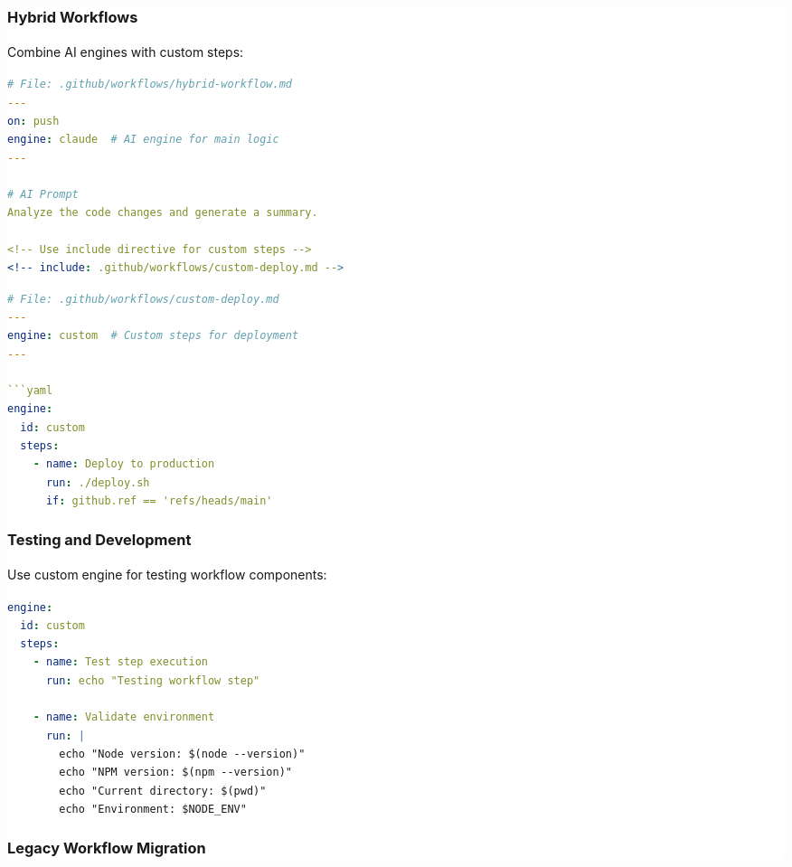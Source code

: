 ### Hybrid Workflows

Combine AI engines with custom steps:

```yaml
# File: .github/workflows/hybrid-workflow.md
---
on: push
engine: claude  # AI engine for main logic
---

# AI Prompt
Analyze the code changes and generate a summary.

<!-- Use include directive for custom steps -->
<!-- include: .github/workflows/custom-deploy.md -->
```

```yaml
# File: .github/workflows/custom-deploy.md
---
engine: custom  # Custom steps for deployment
---

```yaml
engine:
  id: custom
  steps:
    - name: Deploy to production
      run: ./deploy.sh
      if: github.ref == 'refs/heads/main'
```

### Testing and Development

Use custom engine for testing workflow components:

```yaml
engine:
  id: custom
  steps:
    - name: Test step execution
      run: echo "Testing workflow step"
    
    - name: Validate environment
      run: |
        echo "Node version: $(node --version)"
        echo "NPM version: $(npm --version)"
        echo "Current directory: $(pwd)"
        echo "Environment: $NODE_ENV"
```

### Legacy Workflow Migration

